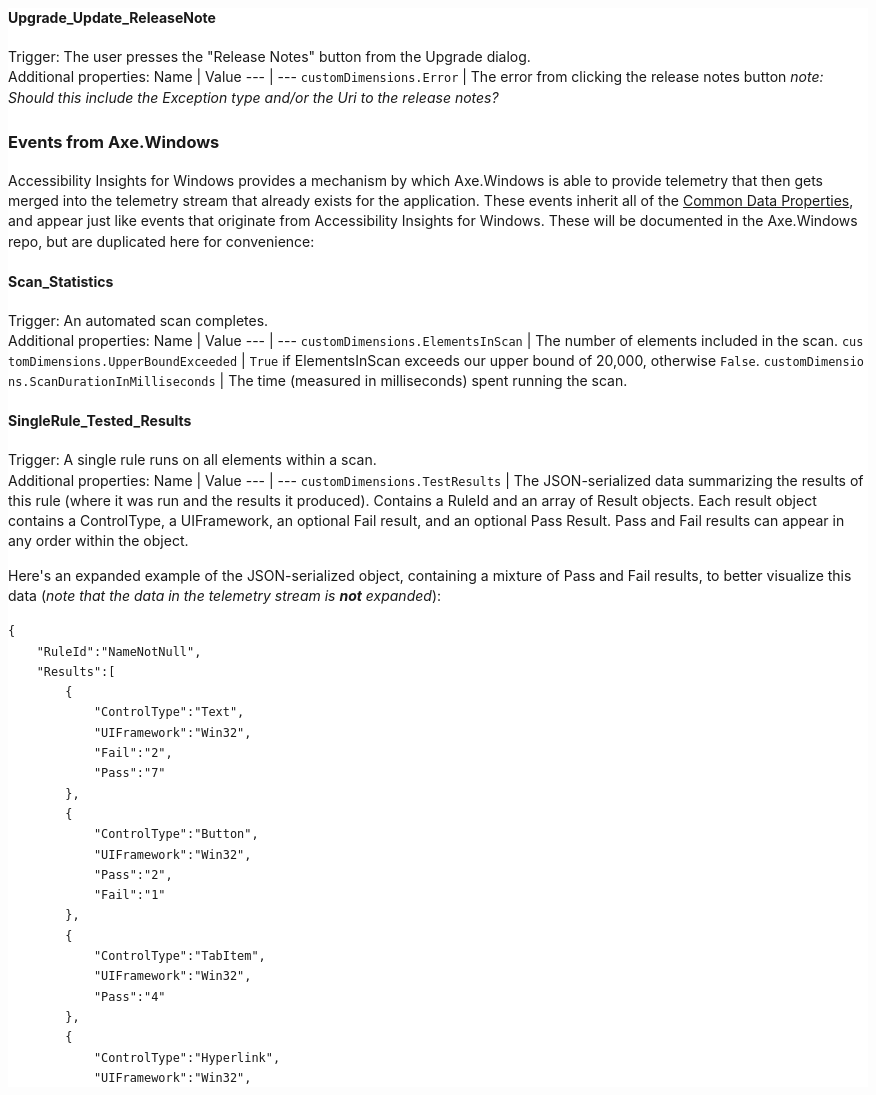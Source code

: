#### Upgrade_Update_ReleaseNote
Trigger: The user presses the "Release Notes" button from the Upgrade dialog.  
Additional properties: 
Name | Value
--- | ---
`customDimensions.Error` | The error from clicking the release notes button *note: Should this include the Exception type and/or the Uri to the release notes?*

### Events from Axe.Windows
Accessibility Insights for Windows provides a mechanism by which Axe.Windows is able to provide telemetry that then gets merged into the telemetry stream that already exists for the application. These events inherit all of the [Common Data Properties](#common-data-properties), and appear just like events that originate from Accessibility Insights for Windows. These will be documented in the Axe.Windows repo, but are duplicated here for convenience:

#### Scan_Statistics
Trigger: An automated scan completes.  
Additional properties: 
Name | Value
--- | ---
`customDimensions.ElementsInScan` | The number of elements included in the scan.
`customDimensions.UpperBoundExceeded` | `True` if ElementsInScan exceeds our upper bound of 20,000, otherwise `False`.
`customDimensions.ScanDurationInMilliseconds` | The time (measured in milliseconds) spent running the scan.

#### SingleRule_Tested_Results
Trigger: A single rule runs on all elements within a scan.  
Additional properties: 
Name | Value
--- | ---
`customDimensions.TestResults` | The JSON-serialized data summarizing the results of this rule (where it was run and the results it produced). Contains a RuleId and an array of Result objects. Each result object contains a ControlType, a UIFramework, an optional Fail result, and an optional Pass Result. Pass and Fail results can appear in any order within the object.

Here's an expanded example of the JSON-serialized object, containing a mixture of Pass and Fail results, to better visualize this data (*note that the data in the telemetry stream is **not** expanded*):

```
{
    "RuleId":"NameNotNull",
    "Results":[
        {
            "ControlType":"Text",
            "UIFramework":"Win32",
            "Fail":"2",
            "Pass":"7"
        },
        {
            "ControlType":"Button",
            "UIFramework":"Win32",
            "Pass":"2",
            "Fail":"1"
        },
        {
            "ControlType":"TabItem",
            "UIFramework":"Win32",
            "Pass":"4"
        },
        {
            "ControlType":"Hyperlink",
            "UIFramework":"Win32",
```